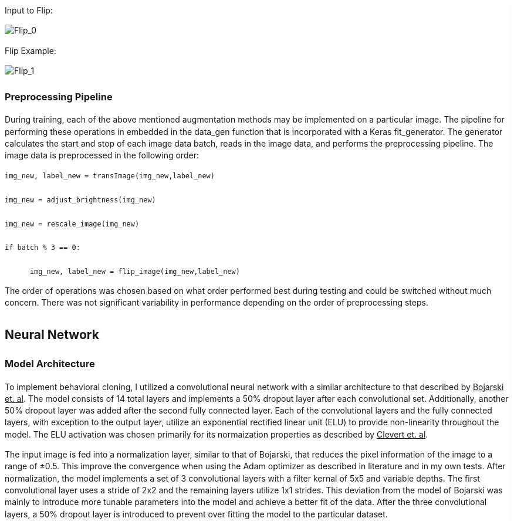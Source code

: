 Input to Flip:

![Flip_0](https://github.com/mblomquist/Udacity-SDCND-Behavioral-Cloning-P3/blob/master/pictures/rescale.png)

Flip Example:

![Flip_1](https://github.com/mblomquist/Udacity-SDCND-Behavioral-Cloning-P3/blob/master/pictures/flip.png)

### Preprocessing Pipeline

During training, each of the above mentioned augmentation methods may be implemented on a particular image. The pipeline for performing these operations in embedded in the data_gen function that is incorporated with a Keras fit_generator. The generator calculates the start and stop of each image data batch, reads in the image data, and performs the preprocessing pipeline. 
The image data is preprocessed in the following order:


```
img_new, label_new = transImage(img_new,label_new)

img_new = adjust_brightness(img_new)

img_new = rescale_image(img_new)

if batch % 3 == 0:

      img_new, label_new = flip_image(img_new,label_new)
```

The order of operations was chosen based on what order performed best during testing and could be switched without much concern. There was not significant variability in performance depending on the order of preprocessing steps.

## Neural Network
### Model Architecture

To implement behavioral cloning, I utilized a convolutional neural network with a similar architecture to that described by [Bojarski et. al](https://images.nvidia.com/content/tegra/automotive/images/2016/solutions/pdf/end-to-end-dl-using-px.pdf). The model consists of 14 total layers and implements a 50% dropout layer after each convolutional set. Additionally, another 50% dropout layer was added after the second fully connected layer. Each of the convolutional layers and the fully connected layers, with exception to the output layer, utilize an exponential rectified linear unit (ELU) to provide non-linearity throughout the model. The ELU activation was chosen primarily for its normaization properties as described by [Clevert et. al](https://arxiv.org/pdf/1511.07289v5.pdf). 

The input image is fed into a normalization layer, similar to that of Bojarski, that reduces the pixel information of the image to a range of ±0.5. This improve the convergence when using the Adam optimizer as described in literature and in my own tests. After normalization, the model implements a set of 3 convolutional layers with a filter kernal of 5x5 and variable depths. The first convolutional layer uses a stride of 2x2 and the remaining layers utilize 1x1 strides. This deviation from the model of Bojarski was mainly to introduce more tunable parameters into the model and achieve a better fit of the data. After the three convolutional layers, a 50% dropout layer is introduced to prevent over fitting the model to the particular dataset. 
